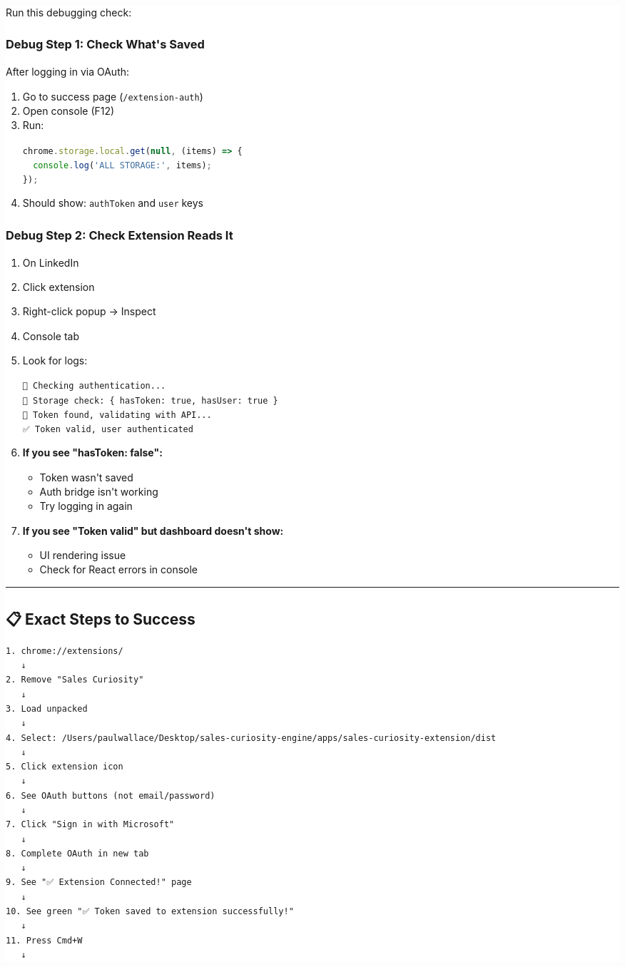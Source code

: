 Run this debugging check:

### Debug Step 1: Check What's Saved

After logging in via OAuth:

1. Go to success page (`/extension-auth`)
2. Open console (F12)
3. Run:
   ```javascript
   chrome.storage.local.get(null, (items) => {
     console.log('ALL STORAGE:', items);
   });
   ```
4. Should show: `authToken` and `user` keys

### Debug Step 2: Check Extension Reads It

1. On LinkedIn
2. Click extension
3. Right-click popup → Inspect
4. Console tab
5. Look for logs:
   ```
   🔵 Checking authentication...
   🔵 Storage check: { hasToken: true, hasUser: true }
   🔵 Token found, validating with API...
   ✅ Token valid, user authenticated
   ```

6. **If you see "hasToken: false":**
   - Token wasn't saved
   - Auth bridge isn't working
   - Try logging in again

7. **If you see "Token valid" but dashboard doesn't show:**
   - UI rendering issue
   - Check for React errors in console

---

## 📋 Exact Steps to Success

```
1. chrome://extensions/
   ↓
2. Remove "Sales Curiosity"
   ↓
3. Load unpacked
   ↓
4. Select: /Users/paulwallace/Desktop/sales-curiosity-engine/apps/sales-curiosity-extension/dist
   ↓
5. Click extension icon
   ↓
6. See OAuth buttons (not email/password)
   ↓
7. Click "Sign in with Microsoft"
   ↓
8. Complete OAuth in new tab
   ↓
9. See "✅ Extension Connected!" page
   ↓
10. See green "✅ Token saved to extension successfully!"
   ↓
11. Press Cmd+W
   ↓
```